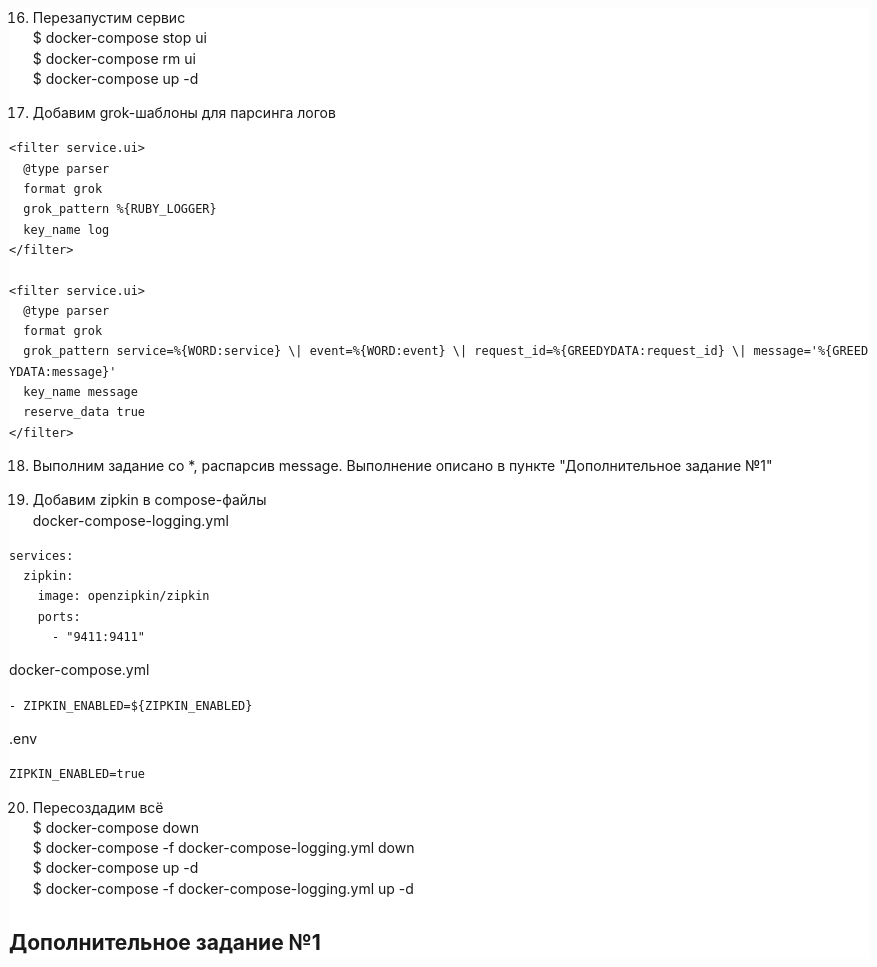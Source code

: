 ```
```

16. Перезапустим сервис  
$ docker-compose stop ui  
$ docker-compose rm ui  
$ docker-compose up -d

17. Добавим grok-шаблоны для парсинга логов
```
<filter service.ui>
  @type parser
  format grok
  grok_pattern %{RUBY_LOGGER}
  key_name log
</filter>

<filter service.ui>
  @type parser
  format grok
  grok_pattern service=%{WORD:service} \| event=%{WORD:event} \| request_id=%{GREEDYDATA:request_id} \| message='%{GREEDYDATA:message}'
  key_name message
  reserve_data true
</filter>
```

18. Выполним задание со *, распарсив message. Выполнение описано в пункте "Дополнительное задание №1"

19. Добавим zipkin в compose-файлы  
docker-compose-logging.yml
```
services:
  zipkin:
    image: openzipkin/zipkin
    ports:
      - "9411:9411"
```
docker-compose.yml
```
- ZIPKIN_ENABLED=${ZIPKIN_ENABLED}
```
.env
```
ZIPKIN_ENABLED=true
```

20. Пересоздадим всё  
$ docker-compose down  
$ docker-compose -f docker-compose-logging.yml down  
$ docker-compose up -d  
$ docker-compose -f docker-compose-logging.yml up -d

## Дополнительное задание №1
